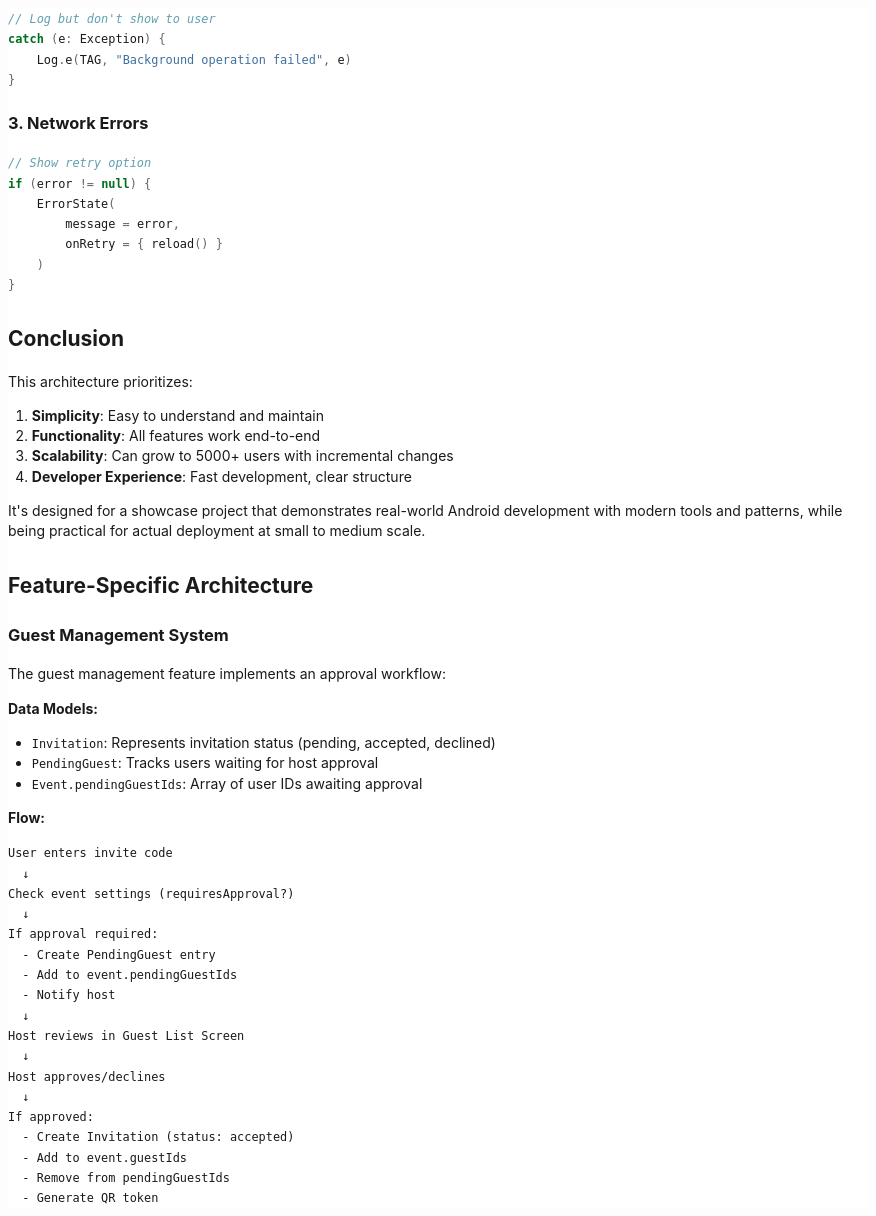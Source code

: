 ```kotlin
// Log but don't show to user
catch (e: Exception) {
    Log.e(TAG, "Background operation failed", e)
}
```

### 3. Network Errors

```kotlin
// Show retry option
if (error != null) {
    ErrorState(
        message = error,
        onRetry = { reload() }
    )
}
```

## Conclusion

This architecture prioritizes:
1. **Simplicity**: Easy to understand and maintain
2. **Functionality**: All features work end-to-end
3. **Scalability**: Can grow to 5000+ users with incremental changes
4. **Developer Experience**: Fast development, clear structure

It's designed for a showcase project that demonstrates real-world Android development with modern tools and patterns, while being practical for actual deployment at small to medium scale.



## Feature-Specific Architecture

### Guest Management System

The guest management feature implements an approval workflow:

**Data Models:**

- `Invitation`: Represents invitation status (pending, accepted, declined)
- `PendingGuest`: Tracks users waiting for host approval
- `Event.pendingGuestIds`: Array of user IDs awaiting approval

**Flow:**

```text
User enters invite code
  ↓
Check event settings (requiresApproval?)
  ↓
If approval required:
  - Create PendingGuest entry
  - Add to event.pendingGuestIds
  - Notify host
  ↓
Host reviews in Guest List Screen
  ↓
Host approves/declines
  ↓
If approved:
  - Create Invitation (status: accepted)
  - Add to event.guestIds
  - Remove from pendingGuestIds
  - Generate QR token
```
